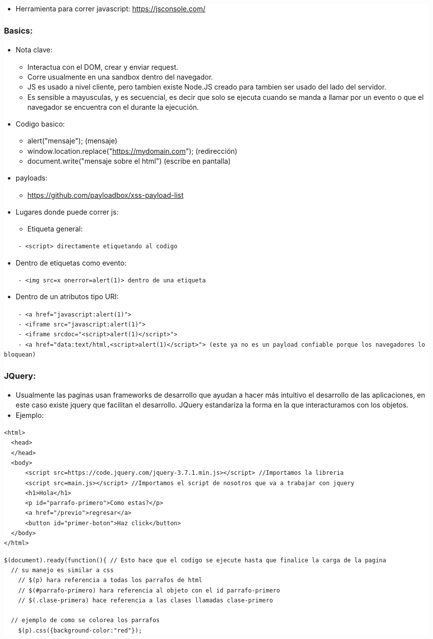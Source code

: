 * Herramienta para correr javascript: https://jsconsole.com/

### Basics:
- Nota clave:
  - Interactua con el DOM, crear y enviar request.
  - Corre usualmente en una sandbox dentro del navegador.
  - JS es usado a nivel cliente, pero tambien existe Node.JS creado para tambien ser usado del lado del servidor.
  - Es sensible a mayusculas, y es secuencial, es decir que solo se ejecuta cuando se manda a llamar por un evento o que el navegador se encuentra con el durante la ejecución.
 
- Codigo basico:
  - alert("mensaje"); (mensaje)
  - window.location.replace("https://mydomain.com"); (redirección)
  - document.write("mensaje sobre el html") (escribe en pantalla)

- payloads:
  - https://github.com/payloadbox/xss-payload-list
 
- Lugares donde puede correr js:
  - Etiqueta general:
```
    - <script> directamente etiquetando al codigo
```
  - Dentro de etiquetas como evento:
```
    - <img src=x onerror=alert(1)> dentro de una etiqueta
```
  - Dentro de un atributos tipo URI:
```
    - <a href="javascript:alert(1)">
    - <iframe src="javascript:alert(1)">
    - <iframe srcdoc="<script>alert(1)</script>">
    - <a href="data:text/html,<script>alert(1)</script>"> (este ya no es un payload confiable porque los navegadores lo bloquean)
```
 
### JQuery:
- Usualmente las paginas usan frameworks de desarrollo que ayudan a hacer más intuitivo el desarrollo de las aplicaciones, en este caso existe jquery que facilitan el desarrollo. JQuery estandariza la forma en la que interacturamos con los objetos.
- Ejemplo:
```
<html>
  <head>
  </head>
  <body>
      <script src=https://code.jquery.com/jquery-3.7.1.min.js></script> //Importamos la libreria
      <script src=main.js></script> //Importamos el script de nosotros que va a trabajar con jquery
      <h1>Hola</h1>
      <p id="parrafo-primero">Como estas?</p>
      <a href="/previo">regresar</a>
      <button id="primer-boton">Haz click</button>
  </body>
</html>
```
```
$(document).ready(function(){ // Esto hace que el codigo se ejecute hasta que finalice la carga de la pagina
  // su manejo es similar a css
    // $(p) hara referencia a todas los parrafos de html
    // $(#parrafo-primero) hara referencia al objeto con el id parrafo-primero
    // $(.clase-primera) hace referencia a las clases llamadas clase-primero

  // ejemplo de como se colorea los parrafos
    $(p).css({background-color:"red"});
```